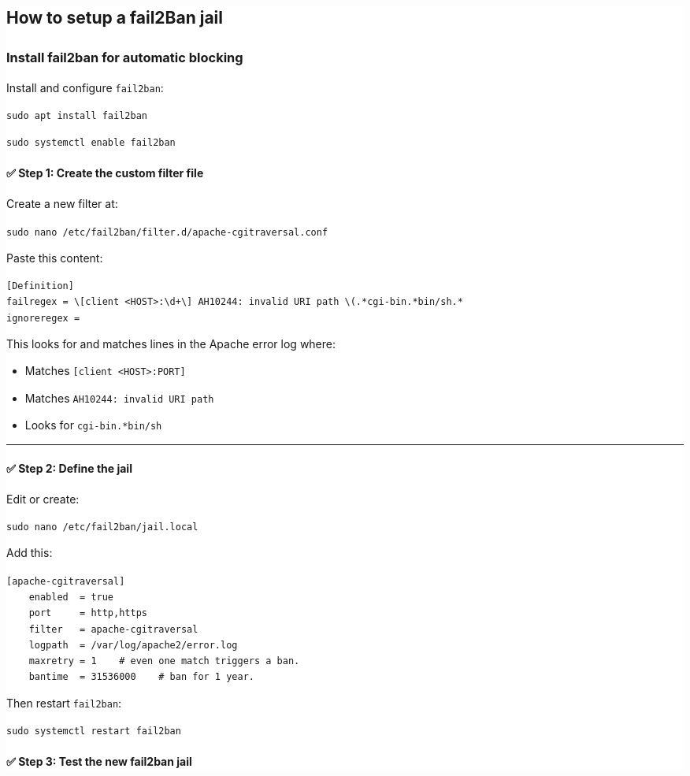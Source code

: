 
## How to setup a fail2Ban jail

### Install fail2ban for automatic blocking

Install and configure `fail2ban`:

`sudo apt install fail2ban` 

`sudo systemctl enable fail2ban`

#### ✅ Step 1: Create the custom filter file

Create a new filter at:

`sudo nano /etc/fail2ban/filter.d/apache-cgitraversal.conf`

Paste this content:

```
[Definition] 
failregex = \[client <HOST>:\d+\] AH10244: invalid URI path \(.*cgi-bin.*bin/sh.*
ignoreregex =
```

This looks for and matches lines in the Apache error log where:

- Matches `[client <HOST>:PORT]`

- Matches `AH10244: invalid URI path`

- Looks for `cgi-bin.*bin/sh`

---

#### ✅ Step 2: Define the jail

Edit or create:

`sudo nano /etc/fail2ban/jail.local`

Add this:

```
[apache-cgitraversal] 
    enabled  = true 
    port     = http,https 
    filter   = apache-cgitraversal 
    logpath  = /var/log/apache2/error.log 
    maxretry = 1    # even one match triggers a ban. 
    bantime  = 31536000    # ban for 1 year.
```

Then restart `fail2ban`:

`sudo systemctl restart fail2ban`

#### ✅ Step 3: Test the new fail2ban jail
